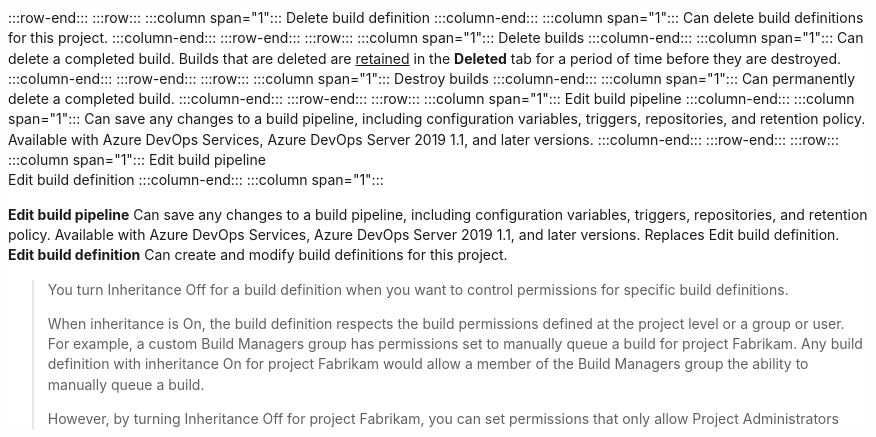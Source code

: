 :::row-end:::
:::row:::
   :::column span="1":::
   <a id="delete-build-definition-permission"></a> Delete build definition
   :::column-end:::
   :::column span="1":::
   Can delete build definitions for this project.
   :::column-end:::
:::row-end:::
:::row:::
   :::column span="1":::
   <a id="delete-builds-permission"></a> Delete builds
   :::column-end:::
   :::column span="1":::
   Can delete a completed build. Builds that are deleted are [retained](../../pipelines/policies/retention.md) in the <strong>Deleted</strong> tab for a period of time before they are destroyed.
   :::column-end:::
:::row-end:::
:::row:::
   :::column span="1":::
   <a id="destroy-builds-permission"></a> Destroy builds
   :::column-end:::
   :::column span="1":::
   Can permanently delete a completed build.
   :::column-end:::
:::row-end:::
:::row:::
   :::column span="1":::
   <a id="edit-build-pipeline-permission"></a> Edit build pipeline
   :::column-end:::
   :::column span="1":::
   Can save any changes to a build pipeline, including configuration variables, triggers, repositories, and retention policy. Available with Azure DevOps Services, Azure DevOps Server 2019 1.1, and later versions. 
   :::column-end:::
:::row-end:::
:::row:::
   <a id="edit-build-pipeline-permission" />
   :::column span="1":::
   <a id="edit-build-definition-permission"></a> Edit build pipeline</br>Edit build definition
   :::column-end:::
   :::column span="1":::
   
   <strong>Edit build pipeline</strong> Can save any changes to a build pipeline, including configuration variables, triggers, repositories, and retention policy. Available with Azure DevOps Services, Azure DevOps Server 2019 1.1, and later versions. Replaces Edit build definition. <br/>
 <strong>Edit build definition</strong> Can create and modify build definitions for this project.
   <blockquote>
   <p>
   You turn Inheritance Off for a build definition
   when you want to control permissions for specific build definitions.
   </p>
   <p>
   When inheritance is On, the build definition respects the build permissions
   defined at the project level or a group or user.
   For example, a custom Build Managers group has permissions set to manually queue a build for project Fabrikam.
   Any build definition with inheritance On for project Fabrikam would allow a member of the Build Managers group
   the ability to manually queue a build.
   </p>
   <p>
   However, by turning Inheritance Off for project Fabrikam,
   you can set permissions that only allow Project Administrators